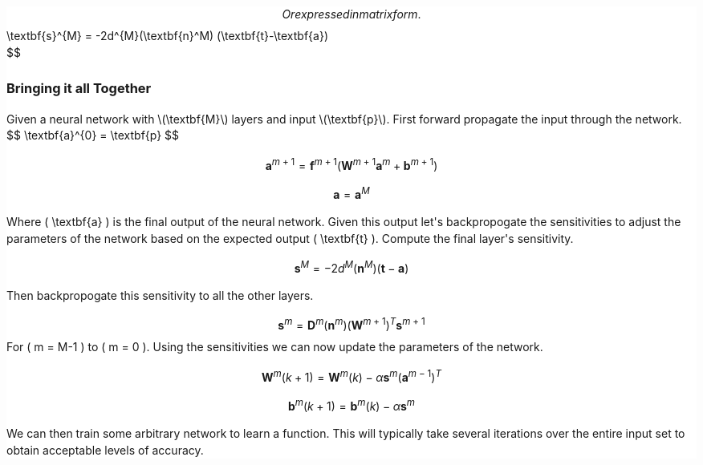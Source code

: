   $$
  Or expressed in matrix form.
  $$
  \textbf{s}^{M} = -2d^{M}(\textbf{n}^M)
  (\textbf{t}-\textbf{a})  
  $$
</p>

<h3>Bringing it all Together</h3>

<p>
  Given a neural network with \(\textbf{M}\) layers and input \(\textbf{p}\).
  First forward propagate the input through the network.
  $$
  \textbf{a}^{0} = \textbf{p}
  $$

  $$
  \textbf{a}^{m+1} = \textbf{f}^{m+1}(\textbf{W}^{m+1}\textbf{a}^{m} +
  \textbf{b}^{m+1})
  $$

  $$
  \textbf{a} = \textbf{a}^{M}
  $$

  Where \( \textbf{a} \) is the final output of the neural network. Given this
  output let's backpropogate the sensitivities to adjust the parameters of the network based
  on the expected output \( \textbf{t} \). Compute the final layer's
  sensitivity.

  $$
  \textbf{s}^{M} = -2d^{M}(\textbf{n}^M)
  (\textbf{t}-\textbf{a})  
  $$

  Then backpropogate this sensitivity to all the other layers.

  $$
  \textbf{s}^{m} = 
  \textbf{D}^m (\textbf{n}^{m}) \left( \textbf{W}^{m + 1} \right)^{T}
  \textbf{s}^{m+1}
  $$
  For \( m = M-1 \) to \( m = 0 \). Using the sensitivities we can now update
  the parameters of the network.

  $$ \textbf{W}^{m}(k+1) = \textbf{W}^{m}(k) - \alpha \textbf{s}^{m}
  (\textbf{a}^{m-1})^{T} $$

  $$ \textbf{b}^{m}(k+1) = \textbf{b}^{m}(k) - \alpha \textbf{s}^{m} $$
</p>

<p>
  We can then train some arbitrary network to learn a function. This will
  typically take several iterations over the entire input set to obtain
  acceptable levels of accuracy. 
</p>

